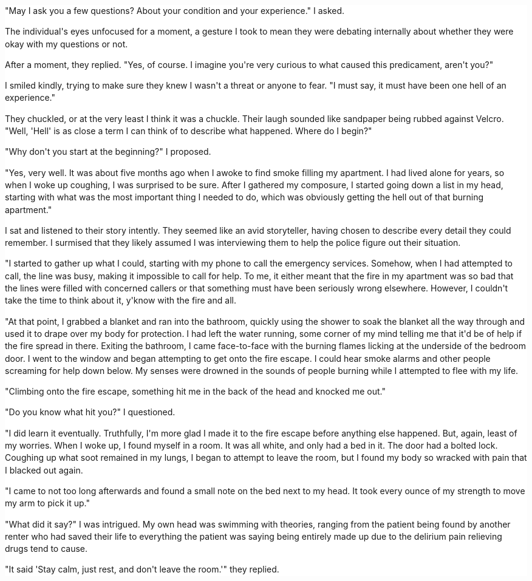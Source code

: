 "May I ask you a few questions? About your condition and your experience." I asked.

The individual's eyes unfocused for a moment, a gesture I took to mean they were debating internally about whether they were okay with my questions or not.

After a moment, they replied. "Yes, of course. I imagine you're very curious to what caused this predicament, aren't you?"

I smiled kindly, trying to make sure they knew I wasn't a threat or anyone to fear. "I must say, it must have been one hell of an experience."

They chuckled, or at the very least I think it was a chuckle. Their laugh sounded like sandpaper being rubbed against Velcro. "Well, 'Hell' is as close a term I can think of to describe what happened. Where do I begin?"

"Why don't you start at the beginning?" I proposed.

"Yes, very well. It was about five months ago when I awoke to find smoke filling my apartment. I had lived alone for years, so when I woke up coughing, I was surprised to be sure. After I gathered my composure, I started going down a list in my head, starting with what was the most important thing I needed to do, which was obviously getting the hell out of that burning apartment."

I sat and listened to their story intently. They seemed like an avid storyteller, having chosen to describe every detail they could remember. I surmised that they likely assumed I was interviewing them to help the police figure out their situation.

"I started to gather up what I could, starting with my phone to call the emergency services. Somehow, when I had attempted to call, the line was busy, making it impossible to call for help. To me, it either meant that the fire in my apartment was so bad that the lines were filled with concerned callers or that something must have been seriously wrong elsewhere. However, I couldn't take the time to think about it, y'know with the fire and all.

"At that point, I grabbed a blanket and ran into the bathroom, quickly using the shower to soak the blanket all the way through and used it to drape over my body for protection. I had left the water running, some corner of my mind telling me that it'd be of help if the fire spread in there. Exiting the bathroom, I came face-to-face with the burning flames licking at the underside of the bedroom door. I went to the window and began attempting to get onto the fire escape. I could hear smoke alarms and other people screaming for help down below. My senses were drowned in the sounds of people burning while I attempted to flee with my life.

"Climbing onto the fire escape, something hit me in the back of the head and knocked me out."

"Do you know what hit you?" I questioned.

"I did learn it eventually. Truthfully, I'm more glad I made it to the fire escape before anything else happened. But, again, least of my worries. When I woke up, I found myself in a room. It was all white, and only had a bed in it. The door had a bolted lock. Coughing up what soot remained in my lungs, I began to attempt to leave the room, but I found my body so wracked with pain that I blacked out again.

"I came to not too long afterwards and found a small note on the bed next to my head. It took every ounce of my strength to move my arm to pick it up."

"What did it say?" I was intrigued. My own head was swimming with theories, ranging from the patient being found by another renter who had saved their life to everything the patient was saying being entirely made up due to the delirium pain relieving drugs tend to cause.

"It said 'Stay calm, just rest, and don't leave the room.'" they replied.
